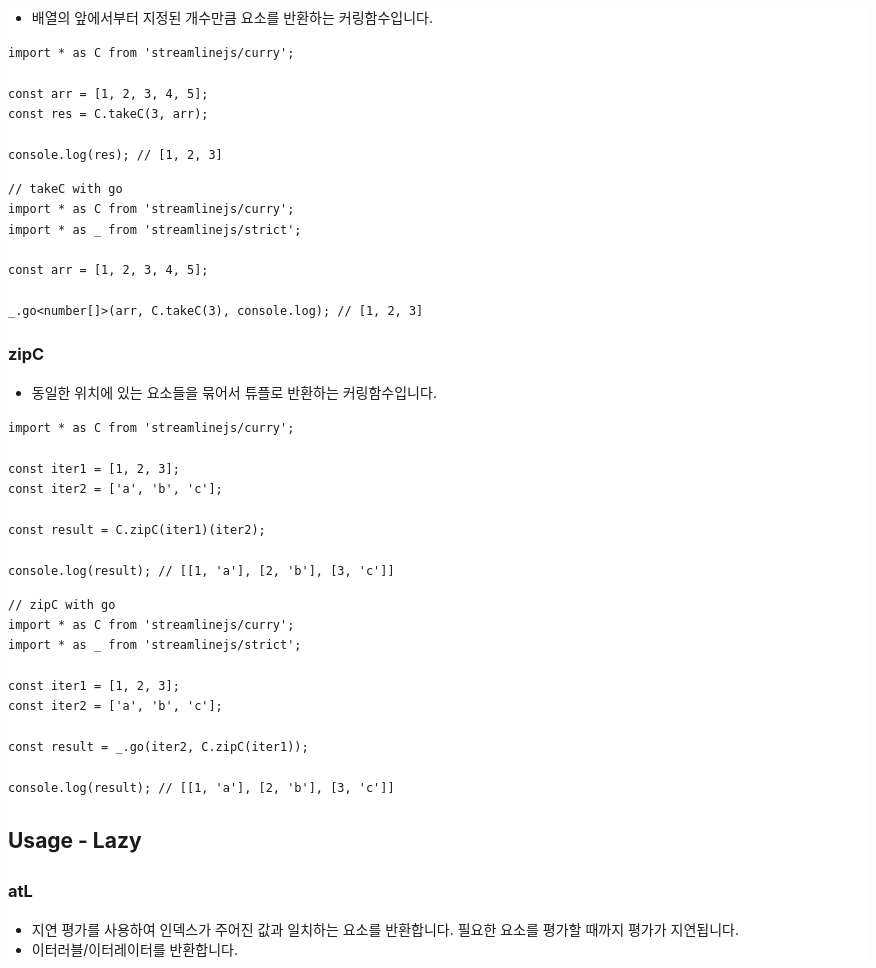 - 배열의 앞에서부터 지정된 개수만큼 요소를 반환하는 커링함수입니다.

```tsx
import * as C from 'streamlinejs/curry';

const arr = [1, 2, 3, 4, 5];
const res = C.takeC(3, arr);

console.log(res); // [1, 2, 3]
```

```tsx
// takeC with go
import * as C from 'streamlinejs/curry';
import * as _ from 'streamlinejs/strict';

const arr = [1, 2, 3, 4, 5];

_.go<number[]>(arr, C.takeC(3), console.log); // [1, 2, 3]
```

### zipC

- 동일한 위치에 있는 요소들을 묶어서 튜플로 반환하는 커링함수입니다.

```tsx
import * as C from 'streamlinejs/curry';

const iter1 = [1, 2, 3];
const iter2 = ['a', 'b', 'c'];

const result = C.zipC(iter1)(iter2);

console.log(result); // [[1, 'a'], [2, 'b'], [3, 'c']]
```

```tsx
// zipC with go
import * as C from 'streamlinejs/curry';
import * as _ from 'streamlinejs/strict';

const iter1 = [1, 2, 3];
const iter2 = ['a', 'b', 'c'];

const result = _.go(iter2, C.zipC(iter1));

console.log(result); // [[1, 'a'], [2, 'b'], [3, 'c']]
```

## Usage - Lazy

### atL

- 지연 평가를 사용하여 인덱스가 주어진 값과 일치하는 요소를 반환합니다. 필요한 요소를 평가할 때까지 평가가 지연됩니다.
- 이터러블/이터레이터를 반환합니다.
